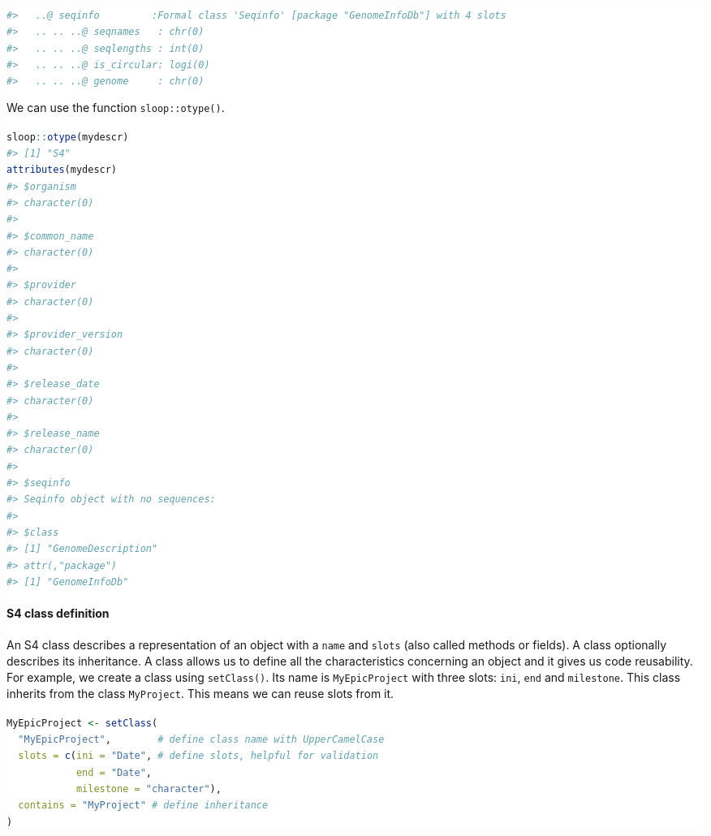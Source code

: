 ```r
#>   ..@ seqinfo         :Formal class 'Seqinfo' [package "GenomeInfoDb"] with 4 slots
#>   .. .. ..@ seqnames   : chr(0) 
#>   .. .. ..@ seqlengths : int(0) 
#>   .. .. ..@ is_circular: logi(0) 
#>   .. .. ..@ genome     : chr(0)
```

We can use the function `sloop::otype()`.


```r
sloop::otype(mydescr)
#> [1] "S4"
attributes(mydescr)
#> $organism
#> character(0)
#> 
#> $common_name
#> character(0)
#> 
#> $provider
#> character(0)
#> 
#> $provider_version
#> character(0)
#> 
#> $release_date
#> character(0)
#> 
#> $release_name
#> character(0)
#> 
#> $seqinfo
#> Seqinfo object with no sequences:
#> 
#> $class
#> [1] "GenomeDescription"
#> attr(,"package")
#> [1] "GenomeInfoDb"
```

#### S4 class definition

An S4 class describes a representation of an object with a `name` and `slots` (also called methods or fields). A class optionally describes its inheritance. A class allows us to define all the characteristics concerning an object and it gives us code reusability. For example, we create a class using `setClass()`. Its name is `MyEpicProject` with three slots: `ini`, `end` and `milestone`. This class inherits from the class `MyProject`. This means we can reuse slots from it.


```r
MyEpicProject <- setClass(
  "MyEpicProject",        # define class name with UpperCamelCase
  slots = c(ini = "Date", # define slots, helpful for validation
            end = "Date",
            milestone = "character"), 
  contains = "MyProject" # define inheritance
)
```
